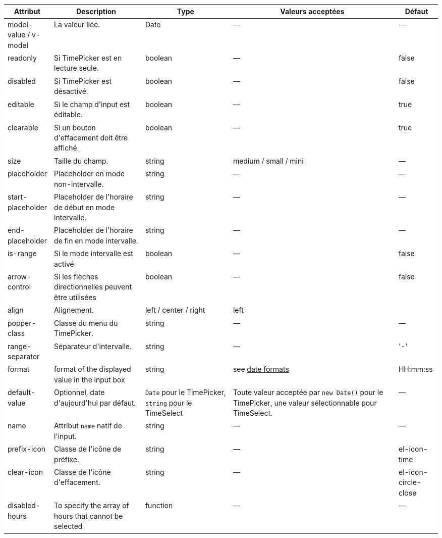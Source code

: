 | Attribut              | Description                                             | Type                                                   | Valeurs acceptées                                                                                     | Défaut               |
| --------------------- | ------------------------------------------------------- | ------------------------------------------------------ | ----------------------------------------------------------------------------------------------------- | -------------------- |
| model-value / v-model | La valeur liée.                                         | Date                                                   | —                                                                                                     | —                    |
| readonly              | Si TimePicker est en lecture seule.                     | boolean                                                | —                                                                                                     | false                |
| disabled              | Si TimePicker est désactivé.                            | boolean                                                | —                                                                                                     | false                |
| editable              | Si le champ d'input est éditable.                       | boolean                                                | —                                                                                                     | true                 |
| clearable             | Si un bouton d'effacement doit être affiché.            | boolean                                                | —                                                                                                     | true                 |
| size                  | Taille du champ.                                        | string                                                 | medium / small / mini                                                                                 | —                    |
| placeholder           | Placeholder en mode non-intervalle.                     | string                                                 | —                                                                                                     | —                    |
| start-placeholder     | Placeholder de l'horaire de début en mode intervalle.   | string                                                 | —                                                                                                     | —                    |
| end-placeholder       | Placeholder de l'horaire de fin en mode intervalle.     | string                                                 | —                                                                                                     | —                    |
| is-range              | Si le mode intervalle est activé                        | boolean                                                | —                                                                                                     | false                |
| arrow-control         | Si les flèches directionnelles peuvent être utilisées   | boolean                                                | —                                                                                                     | false                |
| align                 | Alignement.                                             | left / center / right                                  | left                                                                                                  |
| popper-class          | Classe du menu du TimePicker.                           | string                                                 | —                                                                                                     | —                    |
| range-separator       | Séparateur d'intervalle.                                | string                                                 | —                                                                                                     | '-'                  |
| format                | format of the displayed value in the input box          | string                                                 | see [date formats](#/en-US/component/date-picker#date-formats)                                        | HH:mm:ss             |
| default-value         | Optionnel, date d'aujourd'hui par défaut.               | `Date` pour le TimePicker, `string` pour le TimeSelect | Toute valeur acceptée par `new Date()` pour le TimePicker, une valeur sélectionnable pour TimeSelect. | —                    |
| name                  | Attribut `name` natif de l'input.                       | string                                                 | —                                                                                                     | —                    |
| prefix-icon           | Classe de l'icône de préfixe.                           | string                                                 | —                                                                                                     | el-icon-time         |
| clear-icon            | Classe de l'icône d'effacement.                         | string                                                 | —                                                                                                     | el-icon-circle-close |
| disabled-hours        | To specify the array of hours that cannot be selected   | function                                               | —                                                                                                     | —                    |
